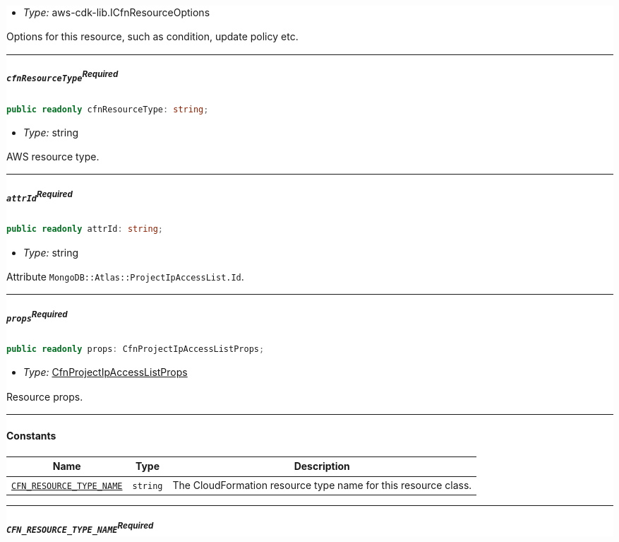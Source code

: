 - *Type:* aws-cdk-lib.ICfnResourceOptions

Options for this resource, such as condition, update policy etc.

---

##### `cfnResourceType`<sup>Required</sup> <a name="cfnResourceType" id="@mongodbatlas-awscdk/project-ip-access-list.CfnProjectIpAccessList.property.cfnResourceType"></a>

```typescript
public readonly cfnResourceType: string;
```

- *Type:* string

AWS resource type.

---

##### `attrId`<sup>Required</sup> <a name="attrId" id="@mongodbatlas-awscdk/project-ip-access-list.CfnProjectIpAccessList.property.attrId"></a>

```typescript
public readonly attrId: string;
```

- *Type:* string

Attribute `MongoDB::Atlas::ProjectIpAccessList.Id`.

---

##### `props`<sup>Required</sup> <a name="props" id="@mongodbatlas-awscdk/project-ip-access-list.CfnProjectIpAccessList.property.props"></a>

```typescript
public readonly props: CfnProjectIpAccessListProps;
```

- *Type:* <a href="#@mongodbatlas-awscdk/project-ip-access-list.CfnProjectIpAccessListProps">CfnProjectIpAccessListProps</a>

Resource props.

---

#### Constants <a name="Constants" id="Constants"></a>

| **Name** | **Type** | **Description** |
| --- | --- | --- |
| <code><a href="#@mongodbatlas-awscdk/project-ip-access-list.CfnProjectIpAccessList.property.CFN_RESOURCE_TYPE_NAME">CFN_RESOURCE_TYPE_NAME</a></code> | <code>string</code> | The CloudFormation resource type name for this resource class. |

---

##### `CFN_RESOURCE_TYPE_NAME`<sup>Required</sup> <a name="CFN_RESOURCE_TYPE_NAME" id="@mongodbatlas-awscdk/project-ip-access-list.CfnProjectIpAccessList.property.CFN_RESOURCE_TYPE_NAME"></a>
